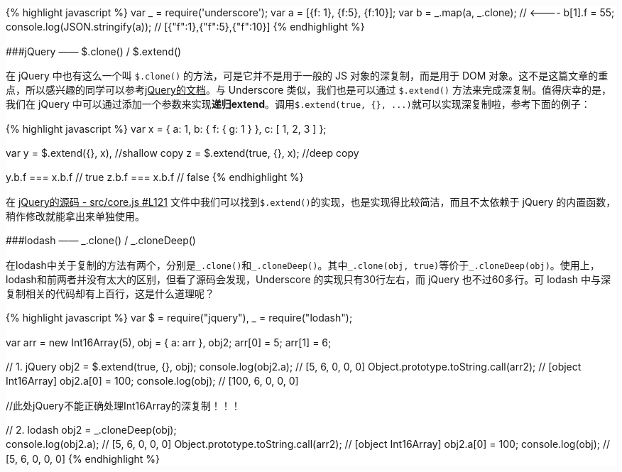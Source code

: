 {% highlight javascript %}
var _ = require('underscore');
var a = [{f: 1}, {f:5}, {f:10}];
var b = _.map(a, _.clone);       // <----
b[1].f = 55;
console.log(JSON.stringify(a));  // [{"f":1},{"f":5},{"f":10}]
{% endhighlight %}

###jQuery —— $.clone() / $.extend()

在 jQuery 中也有这么一个叫 `$.clone()` 的方法，可是它并不是用于一般的 JS 对象的深复制，而是用于 DOM 对象。这不是这篇文章的重点，所以感兴趣的同学可以参考[jQuery的文档](http://api.jquery.com/clone/)。与 Underscore 类似，我们也是可以通过 `$.extend()` 方法来完成深复制。值得庆幸的是，我们在 jQuery 中可以通过添加一个参数来实现**递归extend**。调用`$.extend(true, {}, ...)`就可以实现深复制啦，参考下面的例子：

{% highlight javascript %}
var x = {
    a: 1,
    b: { f: { g: 1 } },
    c: [ 1, 2, 3 ]
};

var y = $.extend({}, x),          //shallow copy
    z = $.extend(true, {}, x);    //deep copy

y.b.f === x.b.f       // true
z.b.f === x.b.f       // false
{% endhighlight %}

在 [jQuery的源码 - src/core.js #L121](https://github.com/jquery/jquery/blob/1472290917f17af05e98007136096784f9051fab/src/core.js#L121) 文件中我们可以找到`$.extend()`的实现，也是实现得比较简洁，而且不太依赖于 jQuery 的内置函数，稍作修改就能拿出来单独使用。

###lodash —— _.clone() / _.cloneDeep()

在lodash中关于复制的方法有两个，分别是`_.clone()`和`_.cloneDeep()`。其中`_.clone(obj, true)`等价于`_.cloneDeep(obj)`。使用上，lodash和前两者并没有太大的区别，但看了源码会发现，Underscore 的实现只有30行左右，而 jQuery 也不过60多行。可 lodash 中与深复制相关的代码却有上百行，这是什么道理呢？


{% highlight javascript %}
var $ = require("jquery"),
    _ = require("lodash");

var arr = new Int16Array(5),
    obj = { a: arr },
    obj2;
arr[0] = 5;
arr[1] = 6;

// 1. jQuery
obj2 = $.extend(true, {}, obj);
console.log(obj2.a);                            // [5, 6, 0, 0, 0]
Object.prototype.toString.call(arr2);           // [object Int16Array]
obj2.a[0] = 100;
console.log(obj);                               // [100, 6, 0, 0, 0]

//此处jQuery不能正确处理Int16Array的深复制！！！

// 2. lodash
obj2 = _.cloneDeep(obj);                       
console.log(obj2.a);                            // [5, 6, 0, 0, 0]
Object.prototype.toString.call(arr2);           // [object Int16Array]
obj2.a[0] = 100;
console.log(obj);                               // [5, 6, 0, 0, 0]
{% endhighlight %}
